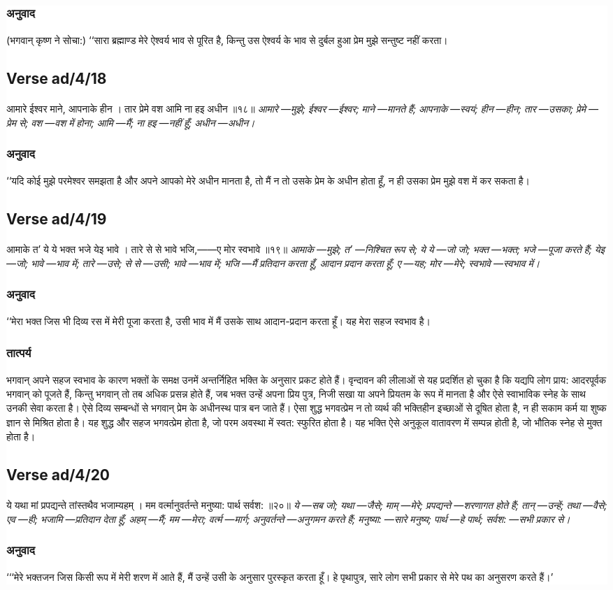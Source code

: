 
### अनुवाद
(भगवान् कृष्ण ने सोचा:) ‘‘सारा ब्रह्माण्ड मेरे ऐश्वर्य भाव से पूरित है, किन्तु उस ऐश्वर्य के भाव से दुर्बल हुआ प्रेम मुझे सन्तुष्ट नहीं करता।


## Verse ad/4/18
आमारे ईश्वर माने, आपनाके हीन ।
तार प्रेमे वश आमि ना हइ अधीन ॥१८॥
*आमारे —मुझे; ईश्वर —ईश्वर; माने —मानते हैं; आपनाके —स्वयं; हीन —हीन; तार —उसका; प्रेमे —प्रेम से; वश —वश में होना; आमि —मैं; ना हइ —नहीं हूँ; अधीन —अधीन।*


### अनुवाद
‘‘यदि कोई मुझे परमेश्वर समझता है और अपने आपको मेरे अधीन मानता है, तो मैं न तो उसके प्रेम के अधीन होता हूँ, न ही उसका प्रेम मुझे वश में कर सकता है।


## Verse ad/4/19
आमाके त’ ये ये भक्त भजे येइ भावे ।
तारे से से भावे भजि,——ए मोर स्वभावे ॥१९॥
*आमाके —मुझे; त’ —निश्चित रूप से; ये ये —जो जो; भक्त —भक्त; भजे —पूजा करते हैं; येइ —जो; भावे —भाव में; तारे —उसे; से से —उसी; भावे —भाव में; भजि —मैं प्रतिदान करता हूँ, आदान प्रदान करता हूँ; ए —यह; मोर —मेरे; स्वभावे —स्वभाव में।*


### अनुवाद
‘‘मेरा भक्त जिस भी दिव्य रस में मेरी पूजा करता है, उसी भाव में मैं उसके साथ आदान-प्रदान करता हूँ। यह मेरा सहज स्वभाव है।


### तात्पर्य
भगवान् अपने सहज स्वभाव के कारण भक्तों के समक्ष उनमें अन्तर्निहित भक्ति के अनुसार प्रकट होते हैं। वृन्दावन की लीलाओं से यह प्रदर्शित हो चुका है कि यद्यपि लोग प्राय: आदरपूर्वक भगवान् को पूजते हैं, किन्तु भगवान् तो तब अधिक प्रसन्न होते हैं, जब भक्त उन्हें अपना प्रिय पुत्र, निजी सखा या अपने प्रियतम के रूप में मानता है और ऐसे स्वाभाविक स्नेह के साथ उनकी सेवा करता है। ऐसे दिव्य सम्बन्धों से भगवान् प्रेम के अधीनस्थ पात्र बन जाते हैं। ऐसा शुद्ध भगवत्प्रेम न तो व्यर्थ की भक्तिहीन इच्छाओं से दूषित होता है, न ही सकाम कर्म या शुष्क ज्ञान से मिश्रित होता है। यह शुद्ध और सहज भगवत्प्रेम होता है, जो परम अवस्था में स्वत: स्फुरित होता है। यह भक्ति ऐसे अनुकूल वातावरण में सम्पन्न होती है, जो भौतिक स्नेह से मुक्त होता है।


## Verse ad/4/20
ये यथा मां प्रपद्यन्ते तांस्तथैव भजाम्यहम् ।
मम वर्त्मानुवर्तन्ते मनुष्या: पार्थ सर्वश: ॥२०॥
*ये —सब जो; यथा —जैसे; माम् —मेरे; प्रपद्यन्ते —शरणागत होते हैं; तान् —उन्हें; तथा —वैसे; एव —ही; भजामि —प्रतिदान देता हूँ; अहम् —मैं; मम —मेरा; वर्त्म —मार्ग; अनुवर्तन्ते —अनुगमन करते हैं; मनुष्या: —सारे मनुष्य; पार्थ —हे पार्थ; सर्वश: —सभी प्रकार से।*


### अनुवाद
‘‘‘मेरे भक्तजन जिस किसी रूप में मेरी शरण में आते हैं, मैं उन्हें उसी के अनुसार पुरस्कृत करता हूँ। हे पृथापुत्र, सारे लोग सभी प्रकार से मेरे पथ का अनुसरण करते हैं।’
